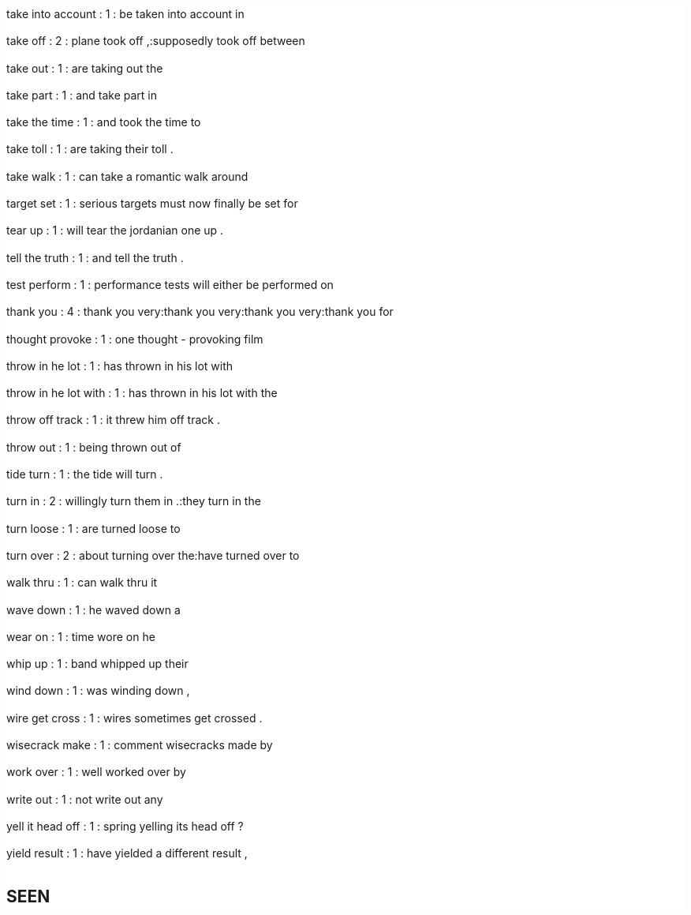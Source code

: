 take into account : 1 : be taken into account in

take off : 2 : plane took off ,:supposedly took off between

take out : 1 : are taking out the

take part : 1 : and take part in

take the time : 1 : and took the time to

take toll : 1 : are taking their toll .

take walk : 1 : can take a romantic walk around

target set : 1 : serious targets must now finally be set for

tear up : 1 : will tear the jordanian one up .

tell the truth : 1 : and tell the truth .

test perform : 1 : performance tests will either be performed on

thank you : 4 : thank you very:thank you very:thank you very:thank you for

thought provoke : 1 : one thought - provoking film

throw in he lot : 1 : has thrown in his lot with

throw in he lot with : 1 : has thrown in his lot with the

throw off track : 1 : it threw him off track .

throw out : 1 : being thrown out of

tide turn : 1 : the tide will turn .

turn in : 2 : willingly turn them in .:they turn in the

turn loose : 1 : are turned loose to

turn over : 2 : about turning over the:have turned over to

walk thru : 1 : can walk thru it

wave down : 1 : he waved down a

wear on : 1 : time wore on he

whip up : 1 : band whipped up their

wind down : 1 : was winding down ,

wire get cross : 1 : wires sometimes get crossed .

wisecrack make : 1 : comment wisecracks made by

work over : 1 : well worked over by

write out : 1 : not write out any

yell it head off : 1 : spring yelling its head off ?

yield result : 1 : have yielded a different result ,

## SEEN
